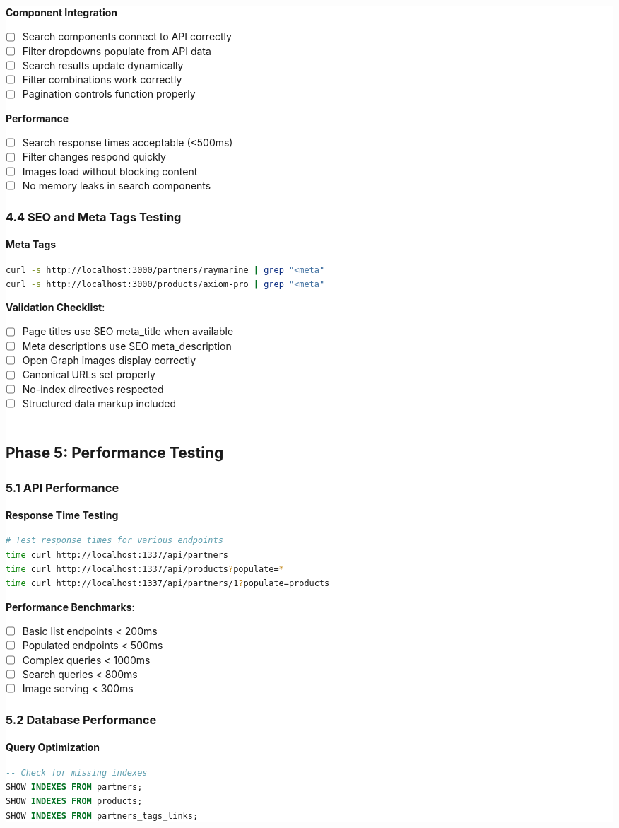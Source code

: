**Component Integration**
- [ ] Search components connect to API correctly
- [ ] Filter dropdowns populate from API data
- [ ] Search results update dynamically
- [ ] Filter combinations work correctly
- [ ] Pagination controls function properly

**Performance**
- [ ] Search response times acceptable (<500ms)
- [ ] Filter changes respond quickly
- [ ] Images load without blocking content
- [ ] No memory leaks in search components

### 4.4 SEO and Meta Tags Testing

**Meta Tags**
```bash
curl -s http://localhost:3000/partners/raymarine | grep "<meta"
curl -s http://localhost:3000/products/axiom-pro | grep "<meta"
```

**Validation Checklist**:
- [ ] Page titles use SEO meta_title when available
- [ ] Meta descriptions use SEO meta_description
- [ ] Open Graph images display correctly
- [ ] Canonical URLs set properly
- [ ] No-index directives respected
- [ ] Structured data markup included

---

## Phase 5: Performance Testing

### 5.1 API Performance

**Response Time Testing**
```bash
# Test response times for various endpoints
time curl http://localhost:1337/api/partners
time curl http://localhost:1337/api/products?populate=*
time curl http://localhost:1337/api/partners/1?populate=products
```

**Performance Benchmarks**:
- [ ] Basic list endpoints < 200ms
- [ ] Populated endpoints < 500ms
- [ ] Complex queries < 1000ms
- [ ] Search queries < 800ms
- [ ] Image serving < 300ms

### 5.2 Database Performance

**Query Optimization**
```sql
-- Check for missing indexes
SHOW INDEXES FROM partners;
SHOW INDEXES FROM products;
SHOW INDEXES FROM partners_tags_links;
```
